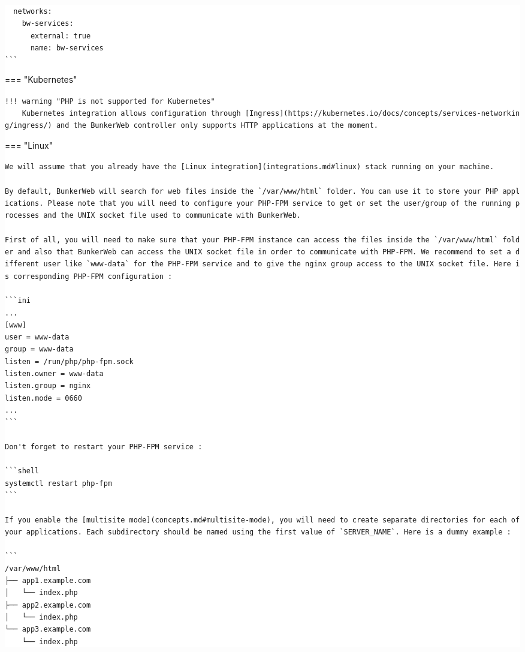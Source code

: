      networks:
        bw-services:
          external: true
          name: bw-services
    ```

=== "Kubernetes"

	!!! warning "PHP is not supported for Kubernetes"
		Kubernetes integration allows configuration through [Ingress](https://kubernetes.io/docs/concepts/services-networking/ingress/) and the BunkerWeb controller only supports HTTP applications at the moment.

=== "Linux"

    We will assume that you already have the [Linux integration](integrations.md#linux) stack running on your machine.

    By default, BunkerWeb will search for web files inside the `/var/www/html` folder. You can use it to store your PHP applications. Please note that you will need to configure your PHP-FPM service to get or set the user/group of the running processes and the UNIX socket file used to communicate with BunkerWeb.

    First of all, you will need to make sure that your PHP-FPM instance can access the files inside the `/var/www/html` folder and also that BunkerWeb can access the UNIX socket file in order to communicate with PHP-FPM. We recommend to set a different user like `www-data` for the PHP-FPM service and to give the nginx group access to the UNIX socket file. Here is corresponding PHP-FPM configuration :

    ```ini
    ...
    [www]
    user = www-data
    group = www-data
    listen = /run/php/php-fpm.sock
    listen.owner = www-data
    listen.group = nginx
    listen.mode = 0660
    ...
    ```

    Don't forget to restart your PHP-FPM service :

    ```shell
    systemctl restart php-fpm
    ```

    If you enable the [multisite mode](concepts.md#multisite-mode), you will need to create separate directories for each of your applications. Each subdirectory should be named using the first value of `SERVER_NAME`. Here is a dummy example :

    ```
    /var/www/html
    ├── app1.example.com
    │   └── index.php
    ├── app2.example.com
    │   └── index.php
    └── app3.example.com
        └── index.php

